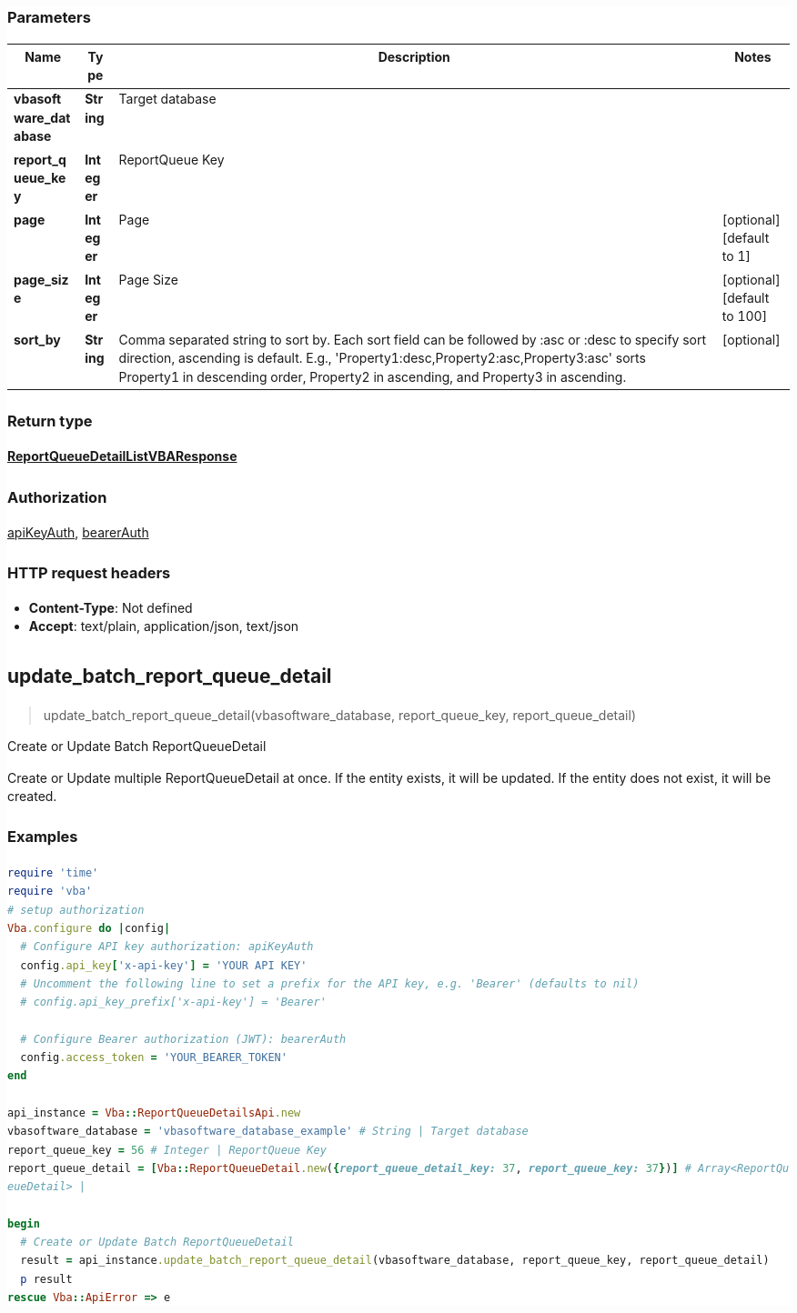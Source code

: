 ### Parameters

| Name | Type | Description | Notes |
| ---- | ---- | ----------- | ----- |
| **vbasoftware_database** | **String** | Target database |  |
| **report_queue_key** | **Integer** | ReportQueue Key |  |
| **page** | **Integer** | Page | [optional][default to 1] |
| **page_size** | **Integer** | Page Size | [optional][default to 100] |
| **sort_by** | **String** | Comma separated string to sort by. Each sort field can be followed by :asc or :desc to specify sort direction, ascending is default. E.g., &#39;Property1:desc,Property2:asc,Property3:asc&#39; sorts Property1 in descending order, Property2 in ascending, and Property3 in ascending. | [optional] |

### Return type

[**ReportQueueDetailListVBAResponse**](ReportQueueDetailListVBAResponse.md)

### Authorization

[apiKeyAuth](../README.md#apiKeyAuth), [bearerAuth](../README.md#bearerAuth)

### HTTP request headers

- **Content-Type**: Not defined
- **Accept**: text/plain, application/json, text/json


## update_batch_report_queue_detail

> <MultiCodeResponseListVBAResponse> update_batch_report_queue_detail(vbasoftware_database, report_queue_key, report_queue_detail)

Create or Update Batch ReportQueueDetail

Create or Update multiple ReportQueueDetail at once.  If the entity exists, it will be updated.  If the entity does not exist, it will be created.

### Examples

```ruby
require 'time'
require 'vba'
# setup authorization
Vba.configure do |config|
  # Configure API key authorization: apiKeyAuth
  config.api_key['x-api-key'] = 'YOUR API KEY'
  # Uncomment the following line to set a prefix for the API key, e.g. 'Bearer' (defaults to nil)
  # config.api_key_prefix['x-api-key'] = 'Bearer'

  # Configure Bearer authorization (JWT): bearerAuth
  config.access_token = 'YOUR_BEARER_TOKEN'
end

api_instance = Vba::ReportQueueDetailsApi.new
vbasoftware_database = 'vbasoftware_database_example' # String | Target database
report_queue_key = 56 # Integer | ReportQueue Key
report_queue_detail = [Vba::ReportQueueDetail.new({report_queue_detail_key: 37, report_queue_key: 37})] # Array<ReportQueueDetail> | 

begin
  # Create or Update Batch ReportQueueDetail
  result = api_instance.update_batch_report_queue_detail(vbasoftware_database, report_queue_key, report_queue_detail)
  p result
rescue Vba::ApiError => e
```